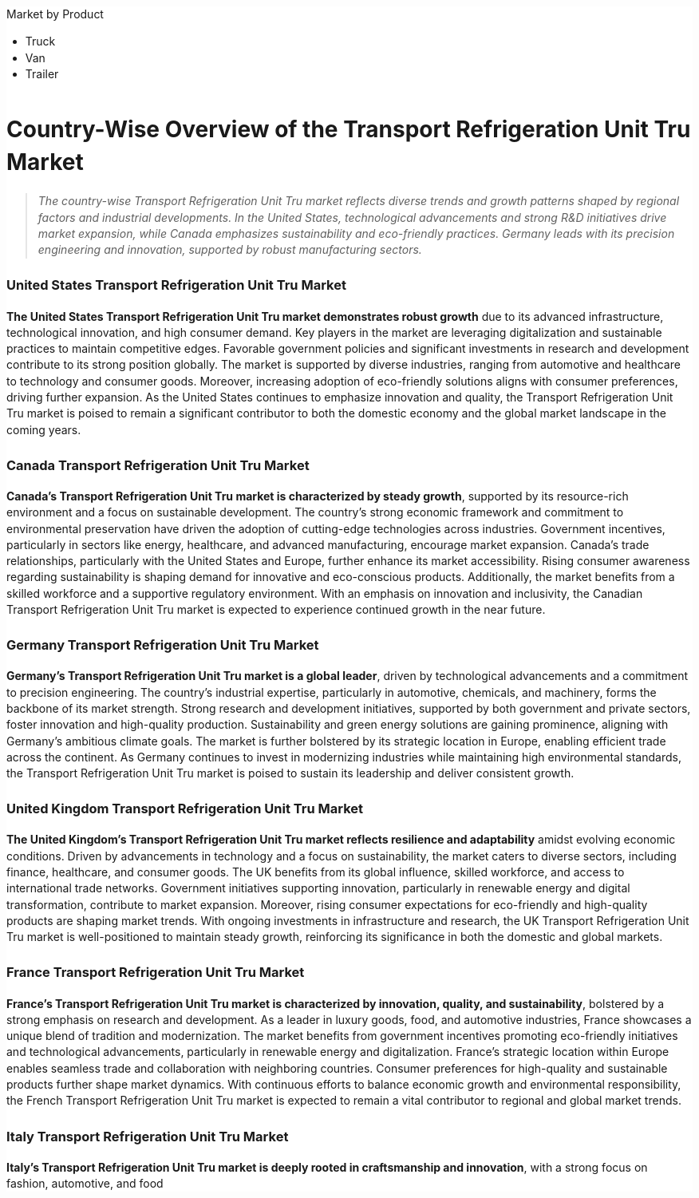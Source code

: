 Market by Product</h3><ul><li>Truck</li><li>Van</li><li>Trailer</li></ul><h1><span class="">Country-Wise Overview of the Transport Refrigeration Unit Tru Market<br /></span></h1><blockquote><p><em><span class="">The country-wise Transport Refrigeration Unit Tru market reflects diverse trends and growth patterns shaped by regional factors and industrial developments. In the United States, technological advancements and strong R&amp;D initiatives drive market expansion, while Canada emphasizes sustainability and eco-friendly practices. Germany leads with its precision engineering and innovation, supported by robust manufacturing sectors.</span></em></p></blockquote><h3><strong>United States Transport Refrigeration Unit Tru Market</strong></h3><p><strong>The United States Transport Refrigeration Unit Tru market demonstrates robust growth</strong> due to its advanced infrastructure, technological innovation, and high consumer demand. Key players in the market are leveraging digitalization and sustainable practices to maintain competitive edges. Favorable government policies and significant investments in research and development contribute to its strong position globally. The market is supported by diverse industries, ranging from automotive and healthcare to technology and consumer goods. Moreover, increasing adoption of eco-friendly solutions aligns with consumer preferences, driving further expansion. As the United States continues to emphasize innovation and quality, the Transport Refrigeration Unit Tru market is poised to remain a significant contributor to both the domestic economy and the global market landscape in the coming years.</p><h3><strong>Canada Transport Refrigeration Unit Tru Market</strong></h3><p><strong>Canada&rsquo;s Transport Refrigeration Unit Tru market is characterized by steady growth</strong>, supported by its resource-rich environment and a focus on sustainable development. The country&rsquo;s strong economic framework and commitment to environmental preservation have driven the adoption of cutting-edge technologies across industries. Government incentives, particularly in sectors like energy, healthcare, and advanced manufacturing, encourage market expansion. Canada&rsquo;s trade relationships, particularly with the United States and Europe, further enhance its market accessibility. Rising consumer awareness regarding sustainability is shaping demand for innovative and eco-conscious products. Additionally, the market benefits from a skilled workforce and a supportive regulatory environment. With an emphasis on innovation and inclusivity, the Canadian Transport Refrigeration Unit Tru market is expected to experience continued growth in the near future.</p><h3><strong>Germany Transport Refrigeration Unit Tru Market</strong></h3><p><strong>Germany&rsquo;s Transport Refrigeration Unit Tru market is a global leader</strong>, driven by technological advancements and a commitment to precision engineering. The country&rsquo;s industrial expertise, particularly in automotive, chemicals, and machinery, forms the backbone of its market strength. Strong research and development initiatives, supported by both government and private sectors, foster innovation and high-quality production. Sustainability and green energy solutions are gaining prominence, aligning with Germany&rsquo;s ambitious climate goals. The market is further bolstered by its strategic location in Europe, enabling efficient trade across the continent. As Germany continues to invest in modernizing industries while maintaining high environmental standards, the Transport Refrigeration Unit Tru market is poised to sustain its leadership and deliver consistent growth.</p><h3><strong>United Kingdom Transport Refrigeration Unit Tru Market</strong></h3><p><strong>The United Kingdom&rsquo;s Transport Refrigeration Unit Tru market reflects resilience and adaptability</strong> amidst evolving economic conditions. Driven by advancements in technology and a focus on sustainability, the market caters to diverse sectors, including finance, healthcare, and consumer goods. The UK benefits from its global influence, skilled workforce, and access to international trade networks. Government initiatives supporting innovation, particularly in renewable energy and digital transformation, contribute to market expansion. Moreover, rising consumer expectations for eco-friendly and high-quality products are shaping market trends. With ongoing investments in infrastructure and research, the UK Transport Refrigeration Unit Tru market is well-positioned to maintain steady growth, reinforcing its significance in both the domestic and global markets.</p><h3><strong>France Transport Refrigeration Unit Tru Market</strong></h3><p><strong>France&rsquo;s Transport Refrigeration Unit Tru market is characterized by innovation, quality, and sustainability</strong>, bolstered by a strong emphasis on research and development. As a leader in luxury goods, food, and automotive industries, France showcases a unique blend of tradition and modernization. The market benefits from government incentives promoting eco-friendly initiatives and technological advancements, particularly in renewable energy and digitalization. France&rsquo;s strategic location within Europe enables seamless trade and collaboration with neighboring countries. Consumer preferences for high-quality and sustainable products further shape market dynamics. With continuous efforts to balance economic growth and environmental responsibility, the French Transport Refrigeration Unit Tru market is expected to remain a vital contributor to regional and global market trends.</p><h3><strong>Italy Transport Refrigeration Unit Tru Market</strong></h3><p><strong>Italy&rsquo;s Transport Refrigeration Unit Tru market is deeply rooted in craftsmanship and innovation</strong>, with a strong focus on fashion, automotive, and food